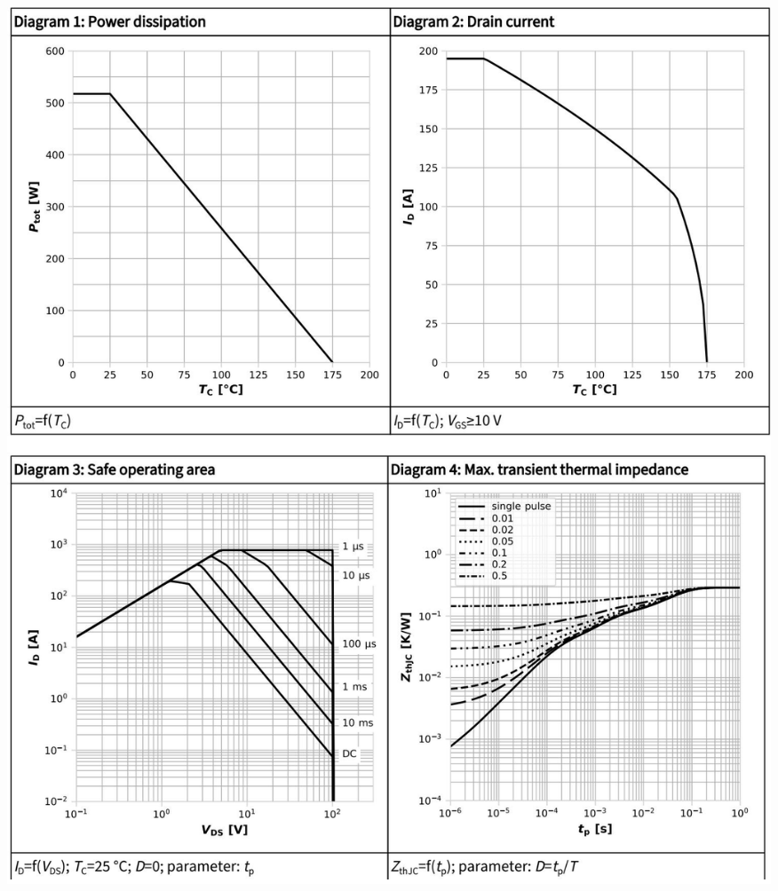 ![](IRFP4468PBF_images/cc3fd53518cd7bea3d4bd5dbf925c5a4ebdea023e208bc7e2db46e62cae8e106.jpg)

![](IRFP4468PBF_images/67487dccd0025b8a86226423478b32b79ddb8488986aef49c1817e858d8add10.jpg)
